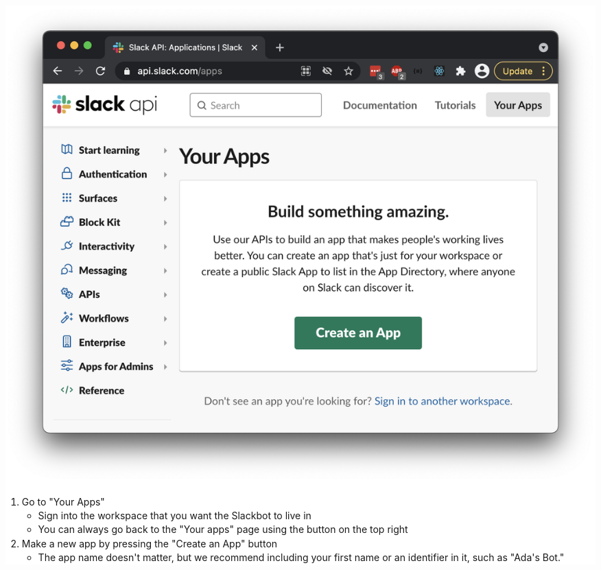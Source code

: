 ![](assets/slack_app_splash.png)

1. Go to "Your Apps"
   - Sign into the workspace that you want the Slackbot to live in
   - You can always go back to the "Your apps" page using the button on the top right
1. Make a new app by pressing the "Create an App" button
   - The app name doesn't matter, but we recommend including your first name or an identifier in it, such as "Ada's Bot."
